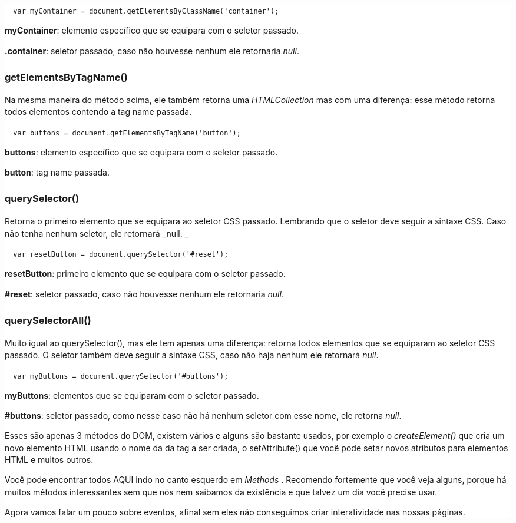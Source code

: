 ```
  var myContainer = document.getElementsByClassName('container');
```

**myContainer**: elemento específico que se equipara com o seletor passado.

**.container**: seletor passado, caso não houvesse nenhum ele retornaria _null_.

### getElementsByTagName()

Na mesma maneira do método acima, ele também retorna uma _HTMLCollection_ mas com uma diferença: esse método retorna todos elementos contendo a tag name passada.

```
  var buttons = document.getElementsByTagName('button');
```

**buttons**: elemento específico que se equipara com o seletor passado.

**button**: tag name passada.

### querySelector()

Retorna o primeiro elemento que se equipara ao seletor CSS passado. Lembrando que o seletor deve seguir a sintaxe CSS. Caso não tenha nenhum seletor, ele retornará _null. _

```
  var resetButton = document.querySelector('#reset');
```

**resetButton**: primeiro elemento que se equipara com o seletor passado. 

**#reset**: seletor passado, caso não houvesse nenhum ele retornaria _null_.

### querySelectorAll()

Muito igual ao querySelector(), mas ele tem apenas uma diferença: retorna todos elementos que se equiparam ao seletor CSS passado. O seletor também deve seguir a sintaxe CSS, caso não haja nenhum ele retornará _null_.

```
  var myButtons = document.querySelector('#buttons');
```

**myButtons**: elementos que se equiparam com o seletor passado.

**#buttons**: seletor passado, como nesse caso não há nenhum seletor com esse nome, ele retorna _null_.

Esses são apenas 3 métodos do DOM, existem vários e alguns são bastante usados, por exemplo o _createElement()_ que cria um novo elemento HTML usando o nome da da tag a ser criada, o setAttribute() que você pode setar novos atributos para elementos HTML e muitos outros.

Você pode encontrar todos [AQUI](https://developer.mozilla.org/en-US/docs/Web/API/Element) indo no canto esquerdo em _Methods_ . Recomendo fortemente que você veja alguns, porque há muitos métodos interessantes sem que nós nem saibamos da existência e que talvez um dia você precise usar.

Agora vamos falar um pouco sobre eventos, afinal sem eles não conseguimos criar interatividade nas nossas páginas.
